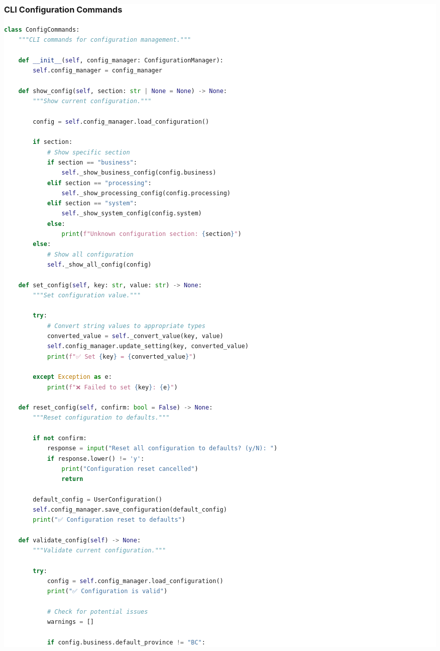 ### CLI Configuration Commands
```python
class ConfigCommands:
    """CLI commands for configuration management."""

    def __init__(self, config_manager: ConfigurationManager):
        self.config_manager = config_manager

    def show_config(self, section: str | None = None) -> None:
        """Show current configuration."""

        config = self.config_manager.load_configuration()

        if section:
            # Show specific section
            if section == "business":
                self._show_business_config(config.business)
            elif section == "processing":
                self._show_processing_config(config.processing)
            elif section == "system":
                self._show_system_config(config.system)
            else:
                print(f"Unknown configuration section: {section}")
        else:
            # Show all configuration
            self._show_all_config(config)

    def set_config(self, key: str, value: str) -> None:
        """Set configuration value."""

        try:
            # Convert string values to appropriate types
            converted_value = self._convert_value(key, value)
            self.config_manager.update_setting(key, converted_value)
            print(f"✅ Set {key} = {converted_value}")

        except Exception as e:
            print(f"❌ Failed to set {key}: {e}")

    def reset_config(self, confirm: bool = False) -> None:
        """Reset configuration to defaults."""

        if not confirm:
            response = input("Reset all configuration to defaults? (y/N): ")
            if response.lower() != 'y':
                print("Configuration reset cancelled")
                return

        default_config = UserConfiguration()
        self.config_manager.save_configuration(default_config)
        print("✅ Configuration reset to defaults")

    def validate_config(self) -> None:
        """Validate current configuration."""

        try:
            config = self.config_manager.load_configuration()
            print("✅ Configuration is valid")

            # Check for potential issues
            warnings = []

            if config.business.default_province != "BC":
```